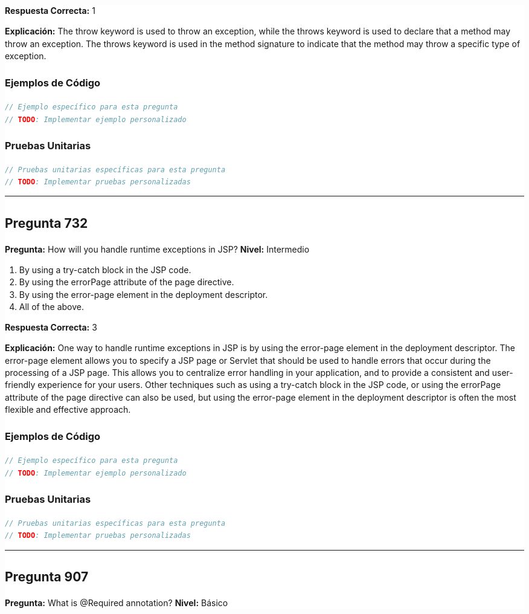 **Respuesta Correcta:** 1

**Explicación:** The throw keyword is used to throw an exception, while the throws keyword is used to declare that a method may throw an exception. The throws keyword is used in the method signature to indicate that the method may throw a specific type of exception.

### Ejemplos de Código
```java
// Ejemplo específico para esta pregunta
// TODO: Implementar ejemplo personalizado
```

### Pruebas Unitarias
```java
// Pruebas unitarias específicas para esta pregunta
// TODO: Implementar pruebas personalizadas
```

---

## Pregunta 732
**Pregunta:** How will you handle runtime exceptions in JSP?
**Nivel:** Intermedio

1. By using a try-catch block in the JSP code.
2. By using the errorPage attribute of the page directive.
3. By using the error-page element in the deployment descriptor.
4. All of the above.

**Respuesta Correcta:** 3

**Explicación:** One way to handle runtime exceptions in JSP is by using the error-page element in the deployment descriptor. The error-page element allows you to specify a JSP page or Servlet that should be used to handle errors that occur during the processing of a JSP page. This allows you to centralize error handling in your application, and to provide a consistent and user-friendly experience for your users. Other techniques such as using a try-catch block in the JSP code, or using the errorPage attribute of the page directive can also be used, but using the error-page element in the deployment descriptor is often the most flexible and effective approach.

### Ejemplos de Código
```java
// Ejemplo específico para esta pregunta
// TODO: Implementar ejemplo personalizado
```

### Pruebas Unitarias
```java
// Pruebas unitarias específicas para esta pregunta
// TODO: Implementar pruebas personalizadas
```

---

## Pregunta 907
**Pregunta:** What is @Required annotation?
**Nivel:** Básico

